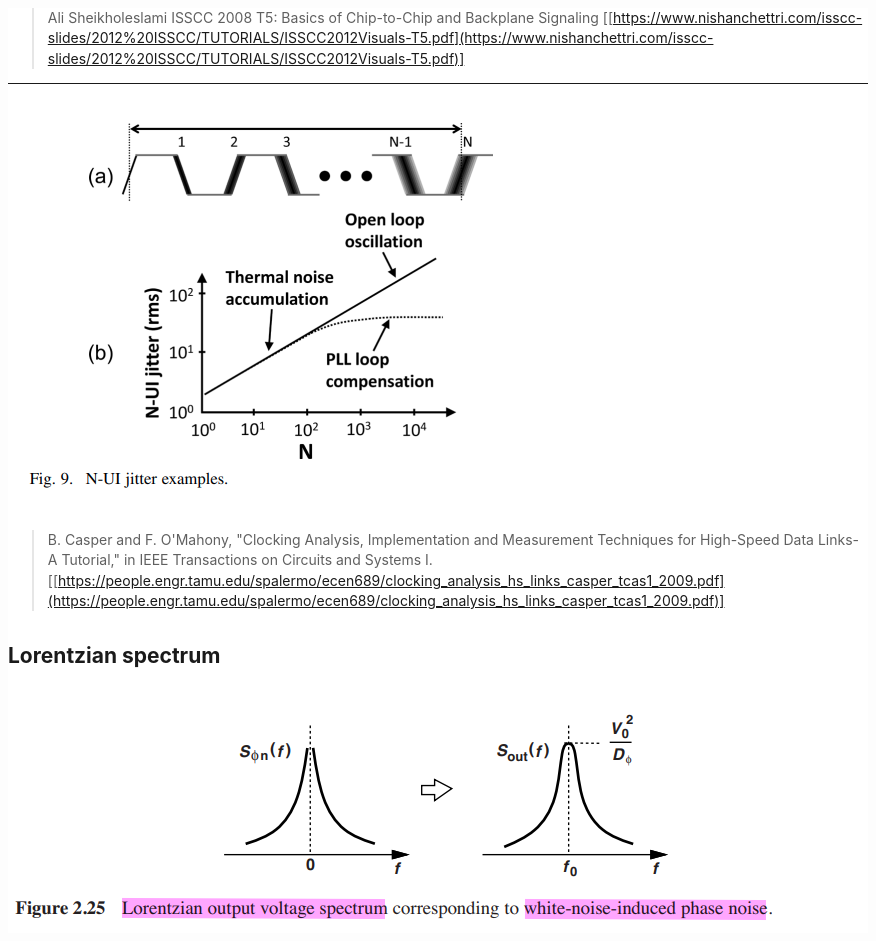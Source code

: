 
> Ali Sheikholeslami ISSCC 2008 T5: Basics of Chip-to-Chip and Backplane Signaling [[https://www.nishanchettri.com/isscc-slides/2012%20ISSCC/TUTORIALS/ISSCC2012Visuals-T5.pdf](https://www.nishanchettri.com/isscc-slides/2012%20ISSCC/TUTORIALS/ISSCC2012Visuals-T5.pdf)]



---

![image-20250606204607565](osc-pn/image-20250606204607565.png)

> B. Casper and F. O'Mahony, "Clocking Analysis, Implementation and Measurement Techniques for High-Speed Data Links-A Tutorial," in IEEE Transactions on Circuits and Systems I. [[https://people.engr.tamu.edu/spalermo/ecen689/clocking_analysis_hs_links_casper_tcas1_2009.pdf](https://people.engr.tamu.edu/spalermo/ecen689/clocking_analysis_hs_links_casper_tcas1_2009.pdf)]



## Lorentzian spectrum 

![image-20240720134811859](osc-pn/image-20240720134811859.png)
